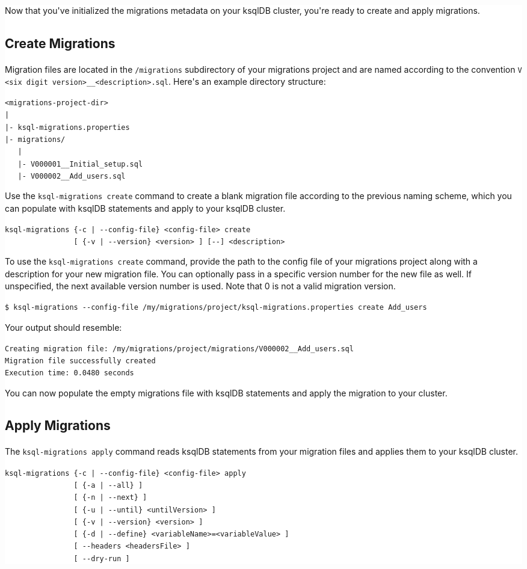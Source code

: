 Now that you've initialized the migrations metadata on your ksqlDB cluster,
you're ready to create and apply migrations.

Create Migrations
-----------------

Migration files are located in the `/migrations` subdirectory of your migrations
project and are named according to the convention `V<six digit version>__<description>.sql`. 
Here's an example directory structure:

```
<migrations-project-dir>
|
|- ksql-migrations.properties
|- migrations/
   |
   |- V000001__Initial_setup.sql
   |- V000002__Add_users.sql
```

Use the `ksql-migrations create` command to create a blank migration
file according to the previous naming scheme, which you can populate with ksqlDB
statements and apply to your ksqlDB cluster.

```
ksql-migrations {-c | --config-file} <config-file> create
                [ {-v | --version} <version> ] [--] <description>
```

To use the `ksql-migrations create` command, provide the path to the config file 
of your migrations project along with a description for your new migration file. 
You can optionally pass in a specific version number for the new file as well.
If unspecified, the next available version number is used. 
Note that 0 is not a valid migration version.

```
$ ksql-migrations --config-file /my/migrations/project/ksql-migrations.properties create Add_users
```

Your output should resemble:

```
Creating migration file: /my/migrations/project/migrations/V000002__Add_users.sql
Migration file successfully created
Execution time: 0.0480 seconds
```

You can now populate the empty migrations file with ksqlDB statements and apply
the migration to your cluster.

Apply Migrations
----------------

The `ksql-migrations apply` command reads ksqlDB statements from your migration
files and applies them to your ksqlDB cluster.

```
ksql-migrations {-c | --config-file} <config-file> apply
                [ {-a | --all} ] 
                [ {-n | --next} ] 
                [ {-u | --until} <untilVersion> ] 
                [ {-v | --version} <version> ]
                [ {-d | --define} <variableName>=<variableValue> ]
                [ --headers <headersFile> ]
                [ --dry-run ] 
```
